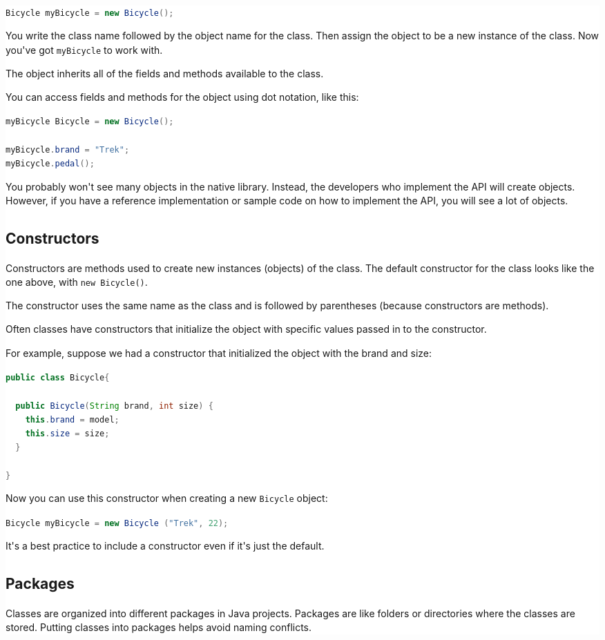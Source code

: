 ```java
Bicycle myBicycle = new Bicycle();
```

You write the class name followed by the object name for the class. Then assign the object to be a new instance of the class. Now you've got `myBicycle` to work with.

The object inherits all of the fields and methods available to the class.

You can access fields and methods for the object using dot notation, like this:

```java
myBicycle Bicycle = new Bicycle();

myBicycle.brand = "Trek";
myBicycle.pedal();
```

You probably won't see many objects in the native library. Instead, the developers who implement the API will create objects. However, if you have a reference implementation or sample code on how to implement the API, you will see a lot of objects.

## Constructors

Constructors are methods used to create new instances (objects) of the class. The default constructor for the class looks like the one above, with `new Bicycle()`.

The constructor uses the same name as the class and is followed by parentheses (because constructors are methods).

Often classes have constructors that initialize the object with specific values passed in to the constructor.

For example, suppose we had a constructor that initialized the object with the brand and size:

```java
public class Bicycle{

  public Bicycle(String brand, int size) {
  	this.brand = model;
  	this.size = size;
  }

}
```

Now you can use this constructor when creating a new `Bicycle` object:

```java
Bicycle myBicycle = new Bicycle ("Trek", 22);
```

It's a best practice to include a constructor even if it's just the default.

## Packages

Classes are organized into different packages in Java projects. Packages are like folders or directories where the classes are stored. Putting classes into packages helps avoid naming conflicts.
